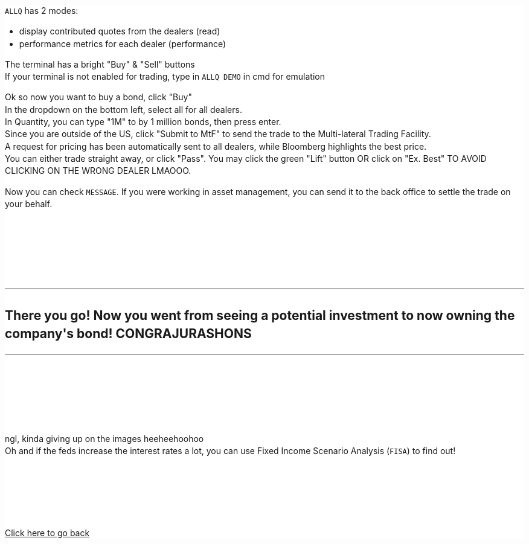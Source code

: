 `ALLQ` has 2 modes:
- display contributed quotes from the dealers (read)
- performance metrics for each dealer (performance)

The terminal has a bright "Buy" & "Sell" buttons  
If your terminal is not enabled for trading, type in `ALLQ DEMO` in cmd for emulation

Ok so now you want to buy a bond, click "Buy"  
In the dropdown on the bottom left, select all for all dealers.  
In Quantity, you can type "1M" to by 1 million bonds, then press enter.  
Since you are outside of the US, click "Submit to MtF" to send the trade to the Multi-lateral Trading Facility.  
A request for pricing has been automatically sent to all dealers, while Bloomberg highlights the best price.  
You can either trade straight away, or click "Pass". 
You may click the green "Lift" button OR click on "Ex. Best" TO AVOID CLICKING ON THE WRONG DEALER LMAOOO. 

Now you can check `MESSAGE`. If you were working in asset management, you can send it to the back office to settle the trade on your behalf. 

<br><br><br><br><br>

---

## There you go! Now you went from seeing a potential investment to now owning the company's bond! CONGRAJURASHONS

---

<br><br><br><br><br>

ngl, kinda giving up on the images heeheehoohoo  
Oh and if the feds increase the interest rates a lot, you can use Fixed Income Scenario Analysis (`FISA`) to find out!

<br><br><br><br><br>
[Click here to go back](..)